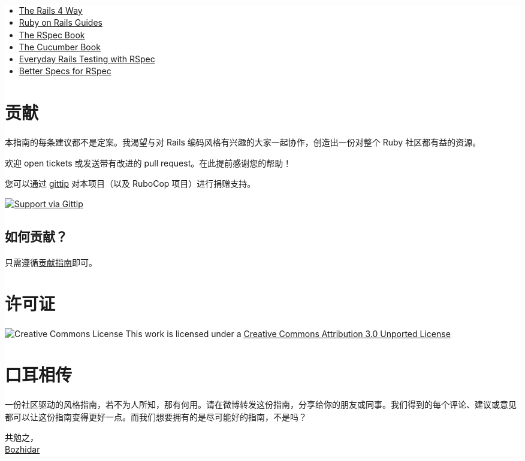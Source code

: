 * [The Rails 4 Way](http://www.amazon.com/The-Rails-Addison-Wesley-Professional-Ruby/dp/0321944275)
* [Ruby on Rails Guides](http://guides.rubyonrails.org/)
* [The RSpec Book](http://pragprog.com/book/achbd/the-rspec-book)
* [The Cucumber Book](http://pragprog.com/book/hwcuc/the-cucumber-book)
* [Everyday Rails Testing with RSpec](https://leanpub.com/everydayrailsrspec)
* [Better Specs for RSpec](http://betterspecs.org)

# 贡献

本指南的每条建议都不是定案。我渴望与对 Rails 编码风格有兴趣的大家一起协作，创造出一份对整个 Ruby 社区都有益的资源。

欢迎 open tickets 或发送带有改进的 pull request。在此提前感谢您的帮助！

您可以通过 [gittip](https://www.gittip.com/bbatsov) 对本项目（以及 RuboCop 项目）进行捐赠支持。

[![Support via Gittip](https://rawgithub.com/twolfson/gittip-badge/0.2.0/dist/gittip.png)](https://www.gittip.com/bbatsov)

## 如何贡献？

只需遵循[贡献指南](https://github.com/bbatsov/rails-style-guide/blob/master/CONTRIBUTING.md)即可。

# 许可证

![Creative Commons License](http://i.creativecommons.org/l/by/3.0/88x31.png)
This work is licensed under a [Creative Commons Attribution 3.0 Unported License](http://creativecommons.org/licenses/by/3.0/deed.zh)

# 口耳相传

一份社区驱动的风格指南，若不为人所知，那有何用。请在微博转发这份指南，分享给你的朋友或同事。我们得到的每个评论、建议或意见都可以让这份指南变得更好一点。而我们想要拥有的是尽可能好的指南，不是吗？

共勉之，<br/>
[Bozhidar](https://twitter.com/bbatsov)
